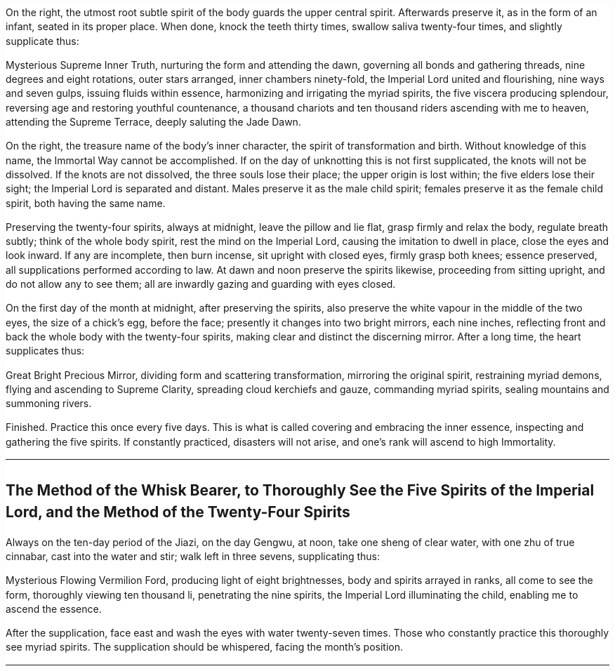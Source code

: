 On the right, the utmost root subtle spirit of the body guards the upper central spirit. Afterwards preserve it, as in the form of an infant, seated in its proper place. When done, knock the teeth thirty times, swallow saliva twenty-four times, and slightly supplicate thus:

Mysterious Supreme Inner Truth, nurturing the form and attending the dawn, governing all bonds and gathering threads, nine degrees and eight rotations, outer stars arranged, inner chambers ninety-fold, the Imperial Lord united and flourishing, nine ways and seven gulps, issuing fluids within essence, harmonizing and irrigating the myriad spirits, the five viscera producing splendour, reversing age and restoring youthful countenance, a thousand chariots and ten thousand riders ascending with me to heaven, attending the Supreme Terrace, deeply saluting the Jade Dawn.

On the right, the treasure name of the body’s inner character, the spirit of transformation and birth. Without knowledge of this name, the Immortal Way cannot be accomplished. If on the day of unknotting this is not first supplicated, the knots will not be dissolved. If the knots are not dissolved, the three souls lose their place; the upper origin is lost within; the five elders lose their sight; the Imperial Lord is separated and distant. Males preserve it as the male child spirit; females preserve it as the female child spirit, both having the same name.

Preserving the twenty-four spirits, always at midnight, leave the pillow and lie flat, grasp firmly and relax the body, regulate breath subtly; think of the whole body spirit, rest the mind on the Imperial Lord, causing the imitation to dwell in place, close the eyes and look inward. If any are incomplete, then burn incense, sit upright with closed eyes, firmly grasp both knees; essence preserved, all supplications performed according to law. At dawn and noon preserve the spirits likewise, proceeding from sitting upright, and do not allow any to see them; all are inwardly gazing and guarding with eyes closed.

On the first day of the month at midnight, after preserving the spirits, also preserve the white vapour in the middle of the two eyes, the size of a chick’s egg, before the face; presently it changes into two bright mirrors, each nine inches, reflecting front and back the whole body with the twenty-four spirits, making clear and distinct the discerning mirror. After a long time, the heart supplicates thus:

Great Bright Precious Mirror, dividing form and scattering transformation, mirroring the original spirit, restraining myriad demons, flying and ascending to Supreme Clarity, spreading cloud kerchiefs and gauze, commanding myriad spirits, sealing mountains and summoning rivers.

Finished. Practice this once every five days. This is what is called covering and embracing the inner essence, inspecting and gathering the five spirits. If constantly practiced, disasters will not arise, and one’s rank will ascend to high Immortality.

---

## The Method of the Whisk Bearer, to Thoroughly See the Five Spirits of the Imperial Lord, and the Method of the Twenty-Four Spirits

Always on the ten-day period of the Jiazi, on the day Gengwu, at noon, take one sheng of clear water, with one zhu of true cinnabar, cast into the water and stir; walk left in three sevens, supplicating thus:

Mysterious Flowing Vermilion Ford, producing light of eight brightnesses, body and spirits arrayed in ranks, all come to see the form, thoroughly viewing ten thousand li, penetrating the nine spirits, the Imperial Lord illuminating the child, enabling me to ascend the essence.

After the supplication, face east and wash the eyes with water twenty-seven times. Those who constantly practice this thoroughly see myriad spirits. The supplication should be whispered, facing the month’s position.

---